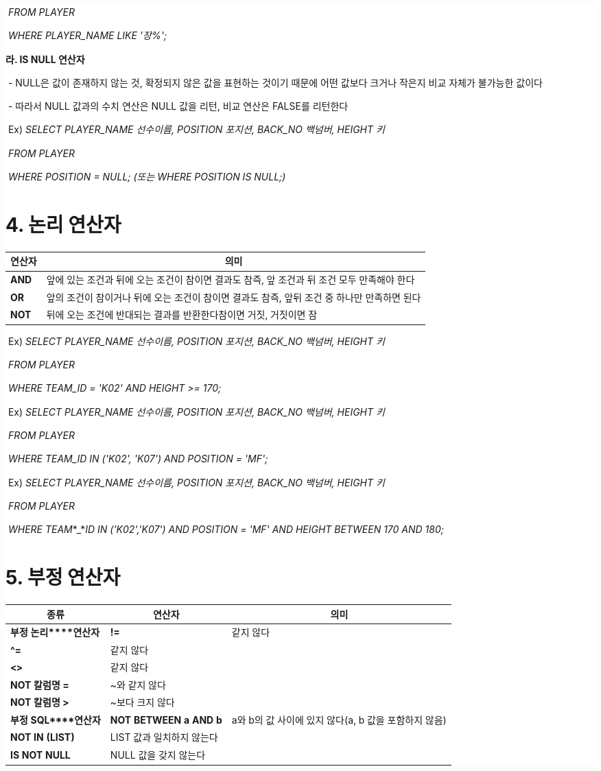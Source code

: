 ​          *FROM PLAYER*

​          *WHERE PLAYER_NAME LIKE '장%';*

**라. IS NULL 연산자**

​    \- NULL은 값이 존재하지 않는 것, 확정되지 않은 값을 표현하는 것이기 때문에 어떤 값보다 크거나 작은지 비교 자체가 불가능한 값이다

​    \- 따라서 NULL 값과의 수치 연산은 NULL 값을 리턴, 비교 연산은 FALSE를 리턴한다

​    Ex) *SELECT PLAYER_NAME 선수이름, POSITION 포지션, BACK_NO 백넘버, HEIGHT 키*

​          *FROM PLAYER*

​          *WHERE POSITION = NULL; (또는 WHERE POSITION IS NULL;)*



# **4. 논리 연산자**

| **연산자** | **의미**                                                     |
| ---------- | ------------------------------------------------------------ |
| **AND**    | 앞에 있는 조건과 뒤에 오는 조건이 참이면 결과도 참즉, 앞 조건과 뒤 조건 모두 만족해야 한다 |
| **OR**     | 앞의 조건이 참이거나 뒤에 오는 조건이 참이면 결과도 참즉, 앞뒤 조건 중 하나만 만족하면 된다 |
| **NOT**    | 뒤에 오는 조건에 반대되는 결과를 반환한다참이면 거짓, 거짓이면 잠 |

​    Ex) *SELECT PLAYER_NAME 선수이름, POSITION 포지션, BACK_NO 백넘버, HEIGHT 키*

​          *FROM PLAYER*

​          *WHERE TEAM_ID = 'K02' AND HEIGHT >= 170;*

​    Ex) *SELECT PLAYER_NAME 선수이름, POSITION 포지션, BACK_NO 백넘버, HEIGHT 키*

​          *FROM PLAYER*

​          *WHERE TEAM_ID IN ('K02', 'K07') AND POSITION = 'MF';*

​    Ex) *SELECT PLAYER_NAME 선수이름, POSITION 포지션, BACK_NO 백넘버, HEIGHT 키*

​          *FROM PLAYER*

​          *WHERE* *TEAM**_**ID* *IN* *('K02','K07') AND POSITION =* *'MF'* *AND* *HEIGHT* *BETWEEN* *170* *AND* *180;*



# **5. 부정 연산자**

| **종류**                | **연산자**                | **의미**                                             |
| ----------------------- | ------------------------- | ---------------------------------------------------- |
| **부정 논리****연산자** | **!=**                    | 같지 않다                                            |
| **^=**                  | 같지 않다                 |                                                      |
| **<>**                  | 같지 않다                 |                                                      |
| **NOT 칼럼명 =**        | ~와 같지 않다             |                                                      |
| **NOT 칼럼명 >**        | ~보다 크지 않다           |                                                      |
| **부정 SQL****연산자**  | **NOT BETWEEN a AND b**   | a와 b의 값 사이에 있지 않다(a, b 값을 포함하지 않음) |
| **NOT IN (LIST)**       | LIST 값과 일치하지 않는다 |                                                      |
| **IS NOT NULL**         | NULL 값을 갖지 않는다     |                                                      |
